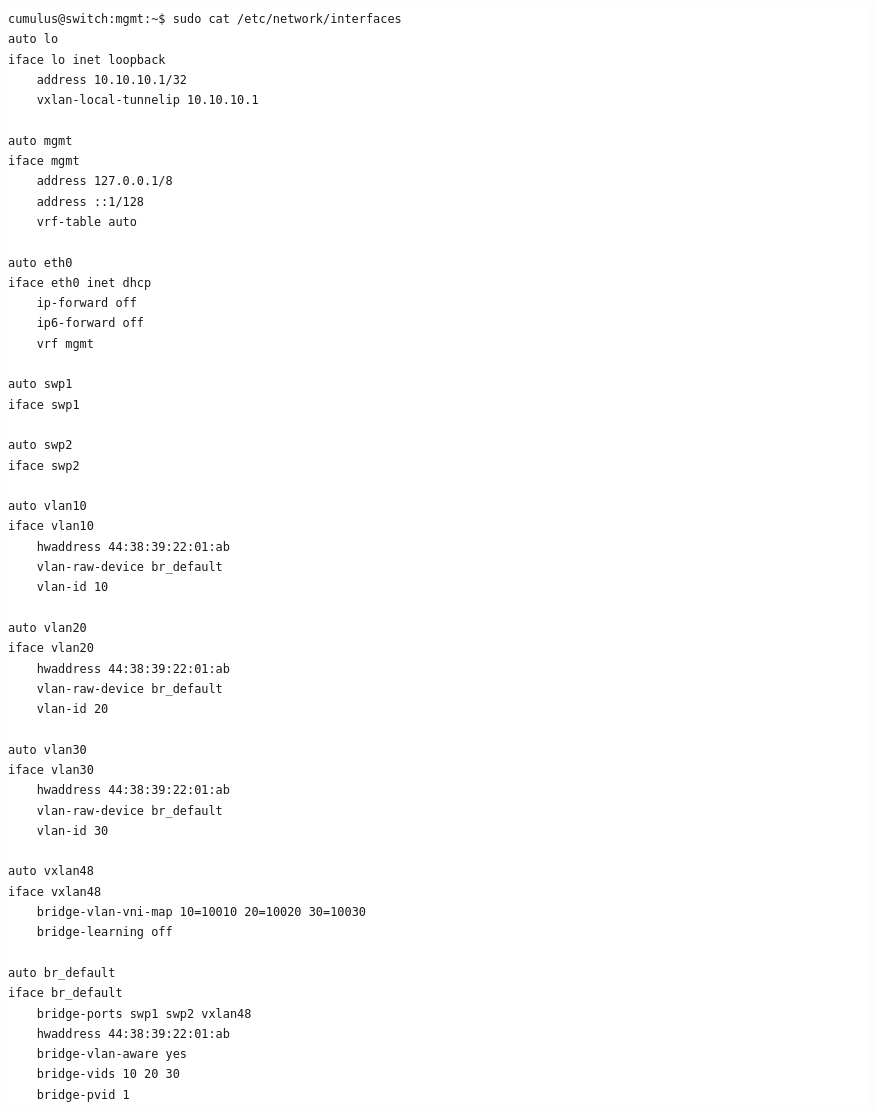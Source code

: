 ```
cumulus@switch:mgmt:~$ sudo cat /etc/network/interfaces
auto lo
iface lo inet loopback
    address 10.10.10.1/32
    vxlan-local-tunnelip 10.10.10.1

auto mgmt
iface mgmt
    address 127.0.0.1/8
    address ::1/128
    vrf-table auto

auto eth0
iface eth0 inet dhcp
    ip-forward off
    ip6-forward off
    vrf mgmt

auto swp1
iface swp1

auto swp2
iface swp2

auto vlan10
iface vlan10
    hwaddress 44:38:39:22:01:ab
    vlan-raw-device br_default
    vlan-id 10

auto vlan20
iface vlan20
    hwaddress 44:38:39:22:01:ab
    vlan-raw-device br_default
    vlan-id 20

auto vlan30
iface vlan30
    hwaddress 44:38:39:22:01:ab
    vlan-raw-device br_default
    vlan-id 30

auto vxlan48
iface vxlan48
    bridge-vlan-vni-map 10=10010 20=10020 30=10030
    bridge-learning off

auto br_default
iface br_default
    bridge-ports swp1 swp2 vxlan48
    hwaddress 44:38:39:22:01:ab
    bridge-vlan-aware yes
    bridge-vids 10 20 30
    bridge-pvid 1
```
